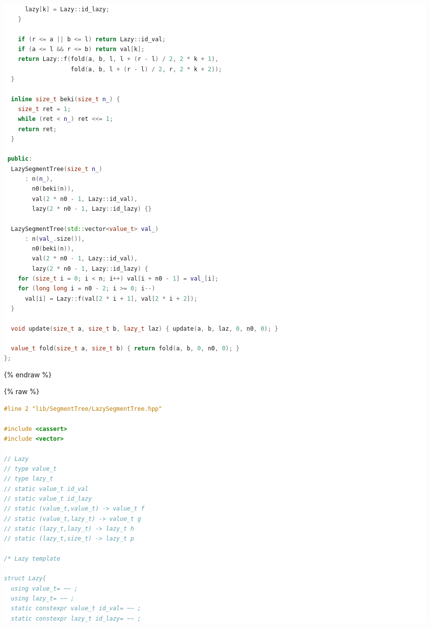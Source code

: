 ```cpp
      lazy[k] = Lazy::id_lazy;
    }

    if (r <= a || b <= l) return Lazy::id_val;
    if (a <= l && r <= b) return val[k];
    return Lazy::f(fold(a, b, l, l + (r - l) / 2, 2 * k + 1),
                   fold(a, b, l + (r - l) / 2, r, 2 * k + 2));
  }

  inline size_t beki(size_t n_) {
    size_t ret = 1;
    while (ret < n_) ret <<= 1;
    return ret;
  }

 public:
  LazySegmentTree(size_t n_)
      : n(n_),
        n0(beki(n)),
        val(2 * n0 - 1, Lazy::id_val),
        lazy(2 * n0 - 1, Lazy::id_lazy) {}

  LazySegmentTree(std::vector<value_t> val_)
      : n(val_.size()),
        n0(beki(n)),
        val(2 * n0 - 1, Lazy::id_val),
        lazy(2 * n0 - 1, Lazy::id_lazy) {
    for (size_t i = 0; i < n; i++) val[i + n0 - 1] = val_[i];
    for (long long i = n0 - 2; i >= 0; i--)
      val[i] = Lazy::f(val[2 * i + 1], val[2 * i + 2]);
  }

  void update(size_t a, size_t b, lazy_t laz) { update(a, b, laz, 0, n0, 0); }

  value_t fold(size_t a, size_t b) { return fold(a, b, 0, n0, 0); }
};
```
{% endraw %}

<a id="bundled"></a>
{% raw %}
```cpp
#line 2 "lib/SegmentTree/LazySegmentTree.hpp"

#include <cassert>
#include <vector>

// Lazy
// type value_t
// type lazy_t
// static value_t id_val
// static value_t id_lazy
// static (value_t,value_t) -> value_t f
// static (value_t,lazy_t) -> value_t g
// static (lazy_t,lazy_t) -> lazy_t h
// static (lazy_t,size_t) -> lazy_t p

/* Lazy template

struct Lazy{
  using value_t= ~~ ;
  using lazy_t= ~~ ;
  static constexpr value_t id_val= ~~ ;
  static constexpr lazy_t id_lazy= ~~ ;
```